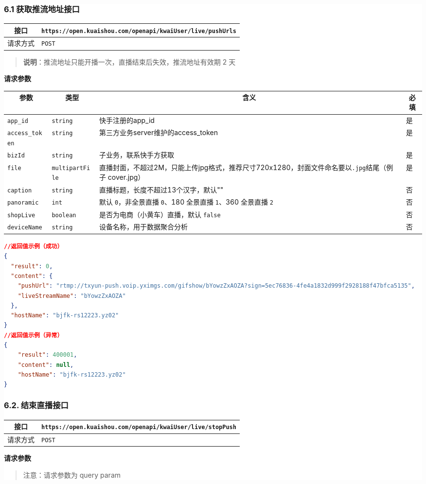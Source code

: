 ### 6.1 获取推流地址接口

| 接口     | `https://open.kuaishou.com/openapi/kwaiUser/live/pushUrls` |
| -------- | ---------------------------------------------------------- |
| 请求方式 | `POST`                                                     |

> **说明**：推流地址只能开播一次，直播结束后失效，推流地址有效期 2 天

**请求参数**

| 参数           | 类型            | 含义                                                         | 必填 |
| -------------- | --------------- | ------------------------------------------------------------ | ---- |
| `app_id`       | `string`        | 快手注册的app_id                                             | 是   |
| `access_token` | `string`        | 第三方业务server维护的access_token                           | 是   |
| `bizId`        | `string`        | 子业务，联系快手方获取                                       | 是   |
| `file`         | `multipartFile` | 直播封面，不超过2M，只能上传jpg格式，推荐尺寸720x1280，封面文件命名要以`.jpg`结尾（例子 cover.jpg） | 是   |
| `caption`      | `string`        | 直播标题，长度不超过13个汉字，默认""                         | 否   |
| `panoramic`    | `int`           | 默认 `0`，非全景直播 `0`、180 全景直播 `1`、360 全景直播  `2` | 否   |
| `shopLive`     | `boolean`       | 是否为电商（小黄车）直播，默认 `false`                       | 否   |
| `deviceName`   | `string`        | 设备名称，用于数据聚合分析                                   | 否   |

```json
//返回值示例（成功）
{
  "result": 0,
  "content": {
    "pushUrl": "rtmp://txyun-push.voip.yximgs.com/gifshow/bYowzZxAOZA?sign=5ec76836-4fe4a1832d999f2928188f47bfca5135",
    "liveStreamName": "bYowzZxAOZA"
  },
  "hostName": "bjfk-rs12223.yz02"
}
//返回值示例（异常）
{
    "result": 400001,
    "content": null,
    "hostName": "bjfk-rs12223.yz02"
}
```

### 6.2. 结束直播接口

| 接口     | `https://open.kuaishou.com/openapi/kwaiUser/live/stopPush` |
| -------- | ---------------------------------------------------------- |
| 请求方式 | `POST`                                                     |

**请求参数**
> 注意：请求参数为 query param
